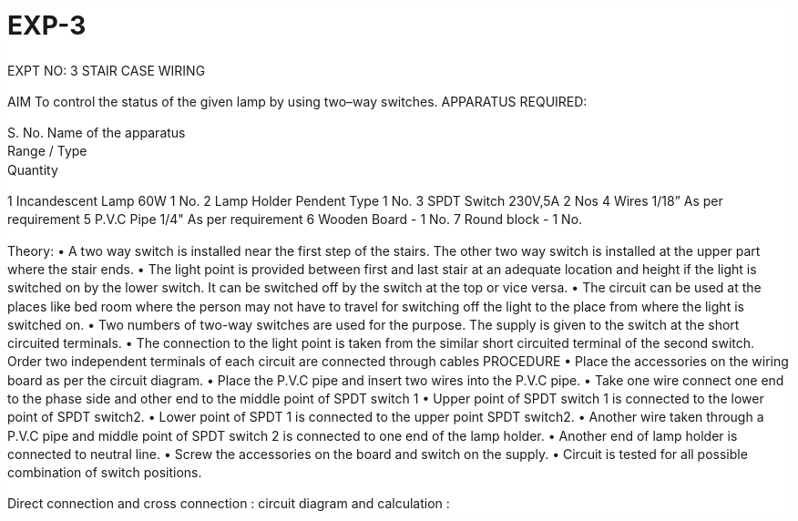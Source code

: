 # EXP-3
EXPT NO: 3				STAIR CASE WIRING                     

 
AIM
 To control the status of the given lamp by using two–way switches. 
APPARATUS REQUIRED:

S. No.
Name of the apparatus	
Range / Type	
Quantity

1	Incandescent Lamp	60W	1 No.
2	Lamp Holder	Pendent Type	1 No.
3	SPDT Switch	230V,5A	2 Nos
4	Wires	1/18”	As per requirement
5	P.V.C Pipe	1/4"	As per requirement
6	Wooden Board	-	1 No.
7	Round block	-	1 No.


Theory:
•	A two way switch is installed near the first step of the stairs. The other two way switch is installed at the upper part where the stair ends.
•	The light point is provided between first and last stair at an adequate location and height if the light is switched on by the lower switch. It can be switched off by the switch at the top or vice versa.
•	The circuit can be used at the places like bed room where the person may  not  have  to  travel for switching off the light to the place from where the light is switched on.
•	Two  numbers  of  two-way  switches  are  used  for  the  purpose.  The supply is given to the switch at the short circuited terminals.
•	The  connection  to  the  light  point  is  taken  from  the  similar  short circuited  terminal  of  the   second  switch.   Order  two  independent terminals of each circuit are connected through  cables 
PROCEDURE
•  Place the accessories on the wiring board as per the circuit diagram.
•  Place the P.V.C pipe and insert two wires into the P.V.C pipe.
•	Take one wire connect one end to the phase side and other end to the middle point of SPDT switch 1
•  Upper point of SPDT switch 1 is connected to the lower point of SPDT
switch2.
•  Lower point of SPDT 1 is connected to the upper point SPDT switch2.
•	Another wire taken through a P.V.C pipe and middle point of SPDT switch 2 is connected to one end of the lamp holder.
•  Another end of lamp holder is connected to neutral line.
•  Screw the accessories on the board and switch on the supply.
•  Circuit is tested for all possible combination of switch positions.


Direct connection and cross connection : 
circuit diagram and calculation :
